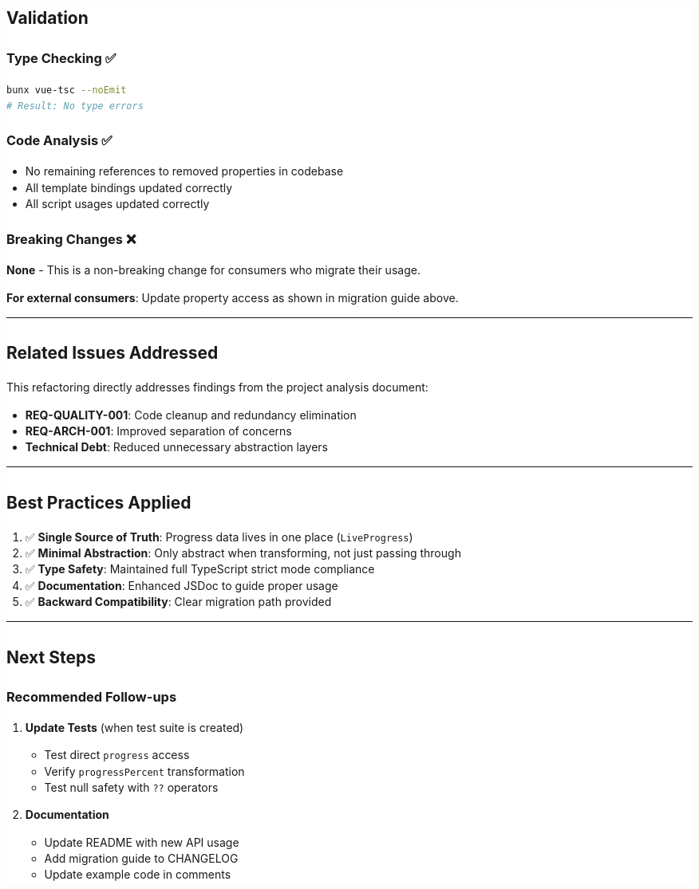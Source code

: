 
## Validation

### Type Checking ✅
```bash
bunx vue-tsc --noEmit
# Result: No type errors
```

### Code Analysis ✅
- No remaining references to removed properties in codebase
- All template bindings updated correctly
- All script usages updated correctly

### Breaking Changes ❌
**None** - This is a non-breaking change for consumers who migrate their usage.

**For external consumers**: Update property access as shown in migration guide above.

---

## Related Issues Addressed

This refactoring directly addresses findings from the project analysis document:

- **REQ-QUALITY-001**: Code cleanup and redundancy elimination
- **REQ-ARCH-001**: Improved separation of concerns
- **Technical Debt**: Reduced unnecessary abstraction layers

---

## Best Practices Applied

1. ✅ **Single Source of Truth**: Progress data lives in one place (`LiveProgress`)
2. ✅ **Minimal Abstraction**: Only abstract when transforming, not just passing through
3. ✅ **Type Safety**: Maintained full TypeScript strict mode compliance
4. ✅ **Documentation**: Enhanced JSDoc to guide proper usage
5. ✅ **Backward Compatibility**: Clear migration path provided

---

## Next Steps

### Recommended Follow-ups

1. **Update Tests** (when test suite is created)
   - Test direct `progress` access
   - Verify `progressPercent` transformation
   - Test null safety with `??` operators

2. **Documentation**
   - Update README with new API usage
   - Add migration guide to CHANGELOG
   - Update example code in comments
